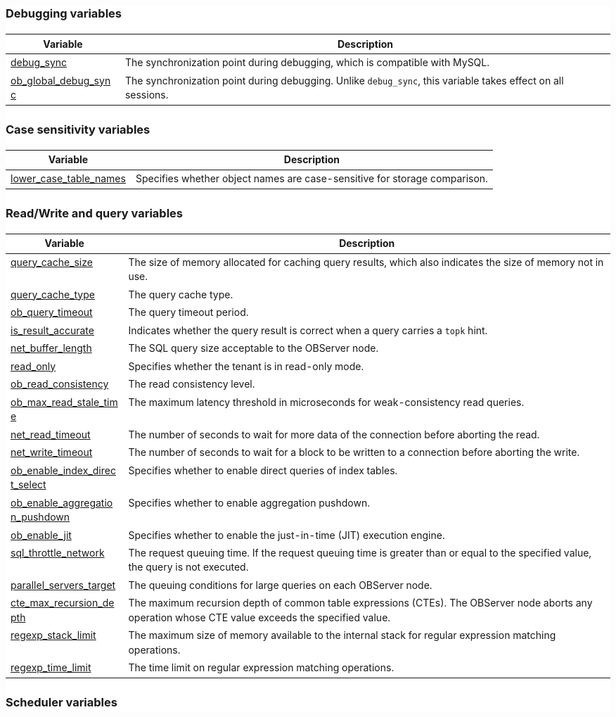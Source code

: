 ### Debugging variables

| Variable | Description |
|-----------|------------------|
| [debug_sync](300.global-system-variable/2100.debug_sync-global.md) | The synchronization point during debugging, which is compatible with MySQL.  |
| [ob_global_debug_sync](300.global-system-variable/7800.ob_global_debug_sync-global.md) | The synchronization point during debugging. Unlike `debug_sync`, this variable takes effect on all sessions.  |

### Case sensitivity variables

| Variable | Description |
|------------------|---------------|
| [lower_case_table_names](300.global-system-variable/3600.lower_case_table_names-global.md) | Specifies whether object names are case-sensitive for storage comparison.  |

### Read/Write and query variables

| Variable | Description |
|-------------------|-------------------------------------------------|
| [query_cache_size](300.global-system-variable/10900.query_cache_size-global.md) | The size of memory allocated for caching query results, which also indicates the size of memory not in use.  |
| [query_cache_type](300.global-system-variable/11000.query_cache_type-global.md) | The query cache type.  |
| [ob_query_timeout](300.global-system-variable/8600.ob_query_timeout-global.md) | The query timeout period.  |
| [is_result_accurate](400.session-system-variable/100.is_result_accurat-session.md) | Indicates whether the query result is correct when a query carries a `topk` hint.  |
| [net_buffer_length](300.global-system-variable/4100.net_buffer_length-global.md) | The SQL query size acceptable to the OBServer node.  |
| [read_only](300.global-system-variable/11100.read_only-global.md) | Specifies whether the tenant is in read-only mode.  |
| [ob_read_consistency](300.global-system-variable/8700.ob_read_consistency-global.md) | The read consistency level.  |
| [ob_max_read_stale_time](300.global-system-variable/8000.ob_max_read_stale_time-global.md) | The maximum latency threshold in microseconds for weak-consistency read queries.  |
| [net_read_timeout](300.global-system-variable/4200.net_read_timeout-global.md) | The number of seconds to wait for more data of the connection before aborting the read.  |
| [net_write_timeout](300.global-system-variable/4300.net_write_timeout-global.md) | The number of seconds to wait for a block to be written to a connection before aborting the write.  |
| [ob_enable_index_direct_select](300.global-system-variable/6900.ob_enable_index_direct_select-global.md) | Specifies whether to enable direct queries of index tables.  |
| [ob_enable_aggregation_pushdown](300.global-system-variable/6600.ob_enable_aggregation_pushdown-global.md) | Specifies whether to enable aggregation pushdown.  |
| [ob_enable_jit](300.global-system-variable/7000.ob_enable_jit-global.md) | Specifies whether to enable the just-in-time (JIT) execution engine.  |
| [sql_throttle_network](300.global-system-variable/12800.sql_throttle_network-global.md) | The request queuing time. If the request queuing time is greater than or equal to the specified value, the query is not executed.  |
| [parallel_servers_target](300.global-system-variable/10600.parallel_servers_target-global.md) | The queuing conditions for large queries on each OBServer node.  |
| [cte_max_recursion_depth](300.global-system-variable/1800.cte_max_recursion_depth-global.md) | The maximum recursion depth of common table expressions (CTEs). The OBServer node aborts any operation whose CTE value exceeds the specified value.  |
| [regexp_stack_limit](300.global-system-variable/11300.regexp_stack_limit-global.md) | The maximum size of memory available to the internal stack for regular expression matching operations.  |
| [regexp_time_limit](300.global-system-variable/11400.regexp_time_limit-global.md) | The time limit on regular expression matching operations.  |

### Scheduler variables
